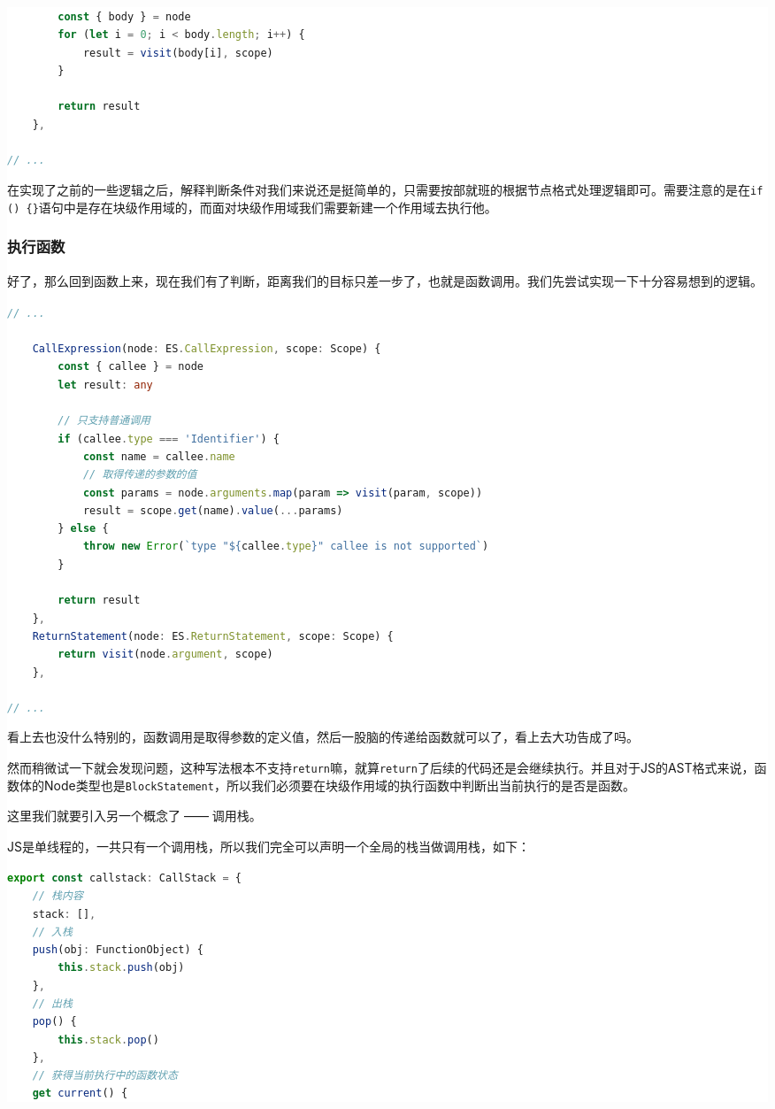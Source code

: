 ```ts
        const { body } = node
        for (let i = 0; i < body.length; i++) {
            result = visit(body[i], scope)
        }

        return result
    },

// ...
```

在实现了之前的一些逻辑之后，解释判断条件对我们来说还是挺简单的，只需要按部就班的根据节点格式处理逻辑即可。需要注意的是在`if () {}`语句中是存在块级作用域的，而面对块级作用域我们需要新建一个作用域去执行他。

### 执行函数

好了，那么回到函数上来，现在我们有了判断，距离我们的目标只差一步了，也就是函数调用。我们先尝试实现一下十分容易想到的逻辑。

```ts
// ...

    CallExpression(node: ES.CallExpression, scope: Scope) {
        const { callee } = node
        let result: any

        // 只支持普通调用
        if (callee.type === 'Identifier') {
            const name = callee.name
            // 取得传递的参数的值
            const params = node.arguments.map(param => visit(param, scope))
            result = scope.get(name).value(...params)
        } else {
            throw new Error(`type "${callee.type}" callee is not supported`)
        }

        return result
    },
    ReturnStatement(node: ES.ReturnStatement, scope: Scope) {
        return visit(node.argument, scope)
    },

// ...
```

看上去也没什么特别的，函数调用是取得参数的定义值，然后一股脑的传递给函数就可以了，看上去大功告成了吗。

然而稍微试一下就会发现问题，这种写法根本不支持`return`嘛，就算`return`了后续的代码还是会继续执行。并且对于JS的AST格式来说，函数体的Node类型也是`BlockStatement`，所以我们必须要在块级作用域的执行函数中判断出当前执行的是否是函数。

这里我们就要引入另一个概念了 —— 调用栈。

JS是单线程的，一共只有一个调用栈，所以我们完全可以声明一个全局的栈当做调用栈，如下：

```ts
export const callstack: CallStack = {
    // 栈内容
    stack: [],
    // 入栈
    push(obj: FunctionObject) {
        this.stack.push(obj)
    },
    // 出栈
    pop() {
        this.stack.pop()
    },
    // 获得当前执行中的函数状态
    get current() {
```